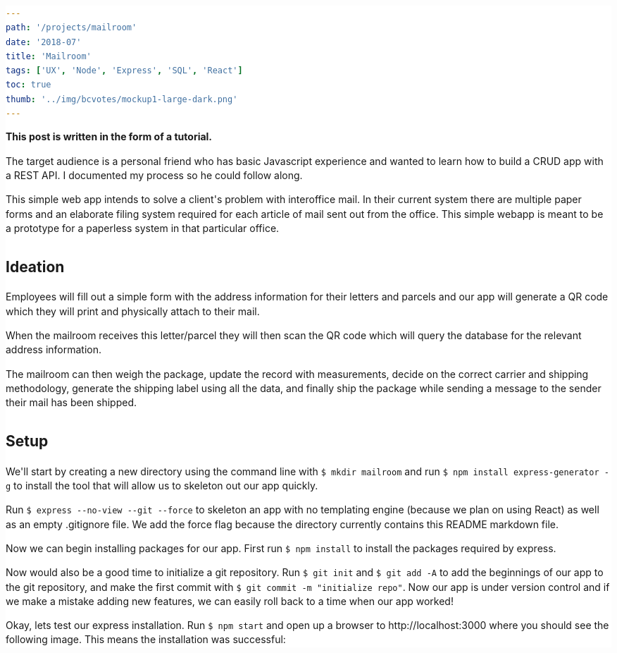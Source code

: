 ```yaml
---
path: '/projects/mailroom'
date: '2018-07'
title: 'Mailroom'
tags: ['UX', 'Node', 'Express', 'SQL', 'React']
toc: true
thumb: '../img/bcvotes/mockup1-large-dark.png'
---
```


**This post is written in the form of a tutorial.**

The target audience is a personal friend who has basic Javascript experience and wanted to learn how to build a CRUD app with a REST API. I documented my process so he could follow along.

This simple web app intends to solve a client's problem with interoffice mail. In their current system there are multiple paper forms and an elaborate filing system required for each article of mail sent out from the office. This simple webapp is meant to be a prototype for a paperless system in that particular office.

## Ideation

Employees will fill out a simple form with the address information for their letters and parcels and our app will generate a QR code which they will print and physically attach to their mail.

When the mailroom receives this letter/parcel they will then scan the QR code which will query the database for the relevant address information.

The mailroom can then weigh the package, update the record with measurements, decide on the correct carrier and shipping methodology, generate the shipping label using all the data, and finally ship the package while sending a message to the sender their mail has been shipped.

## Setup

We'll start by creating a new directory using the command line with `$ mkdir mailroom` and run `$ npm install express-generator -g` to install the tool that will allow us to skeleton out our app quickly.

Run `$ express --no-view --git --force` to skeleton an app with no templating engine (because we plan on using React) as well as an empty .gitignore file. We add the force flag because the directory currently contains this README markdown file.

Now we can begin installing packages for our app. First run `$ npm install` to install the packages required by express.

Now would also be a good time to initialize a git repository. Run `$ git init` and `$ git add -A` to add the beginnings of our app to the git repository, and make the first commit with `$ git commit -m "initialize repo"`. Now our app is under version control and if we make a mistake adding new features, we can easily roll back to a time when our app worked!

Okay, lets test our express installation. Run `$ npm start` and open up a browser to http://localhost:3000 where you should see the following image. This means the installation was successful:
